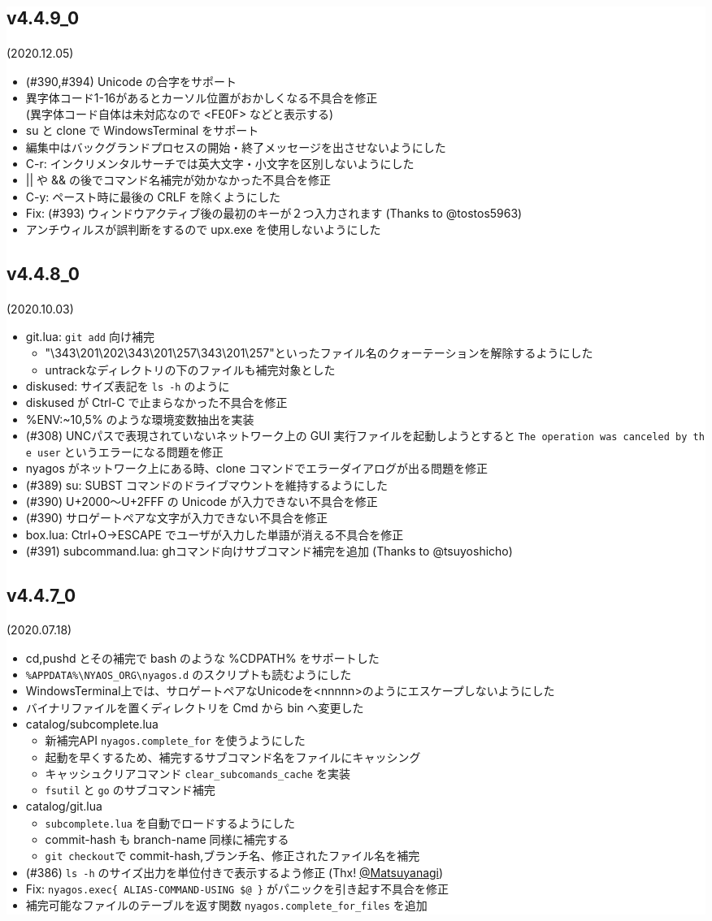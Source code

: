 v4.4.9\_0
--------
(2020.12.05)

* (#390,#394) Unicode の合字をサポート
* 異字体コード1-16があるとカーソル位置がおかしくなる不具合を修正  
  (異字体コード自体は未対応なので &lt;FE0F&gt; などと表示する)
* su と clone で WindowsTerminal をサポート
* 編集中はバックグランドプロセスの開始・終了メッセージを出させないようにした
* C-r: インクリメンタルサーチでは英大文字・小文字を区別しないようにした
* || や && の後でコマンド名補完が効かなかった不具合を修正
* C-y: ペースト時に最後の CRLF を除くようにした
* Fix: (#393) ウィンドウアクティブ後の最初のキーが２つ入力されます (Thanks to @tostos5963)
* アンチウィルスが誤判断をするので upx.exe を使用しないようにした

v4.4.8\_0
--------
(2020.10.03)

* git.lua: `git add` 向け補完
    * "\343\201\202\343\201\257\343\201\257"といったファイル名のクォーテーションを解除するようにした
    * untrackなディレクトリの下のファイルも補完対象とした
* diskused: サイズ表記を `ls -h` のように
* diskused が Ctrl-C で止まらなかった不具合を修正
* %ENV:~10,5% のような環境変数抽出を実装
* (#308) UNCパスで表現されていないネットワーク上の GUI 実行ファイルを起動しようとすると `The operation was canceled by the user` というエラーになる問題を修正
* nyagos がネットワーク上にある時、clone コマンドでエラーダイアログが出る問題を修正
* (#389) su: SUBST コマンドのドライブマウントを維持するようにした
* (#390) U+2000～U+2FFF の Unicode が入力できない不具合を修正
* (#390) サロゲートペアな文字が入力できない不具合を修正
* box.lua: Ctrl+O→ESCAPE でユーザが入力した単語が消える不具合を修正
* (#391) subcommand.lua: ghコマンド向けサブコマンド補完を追加 (Thanks to @tsuyoshicho)

v4.4.7\_0
--------
(2020.07.18)

* cd,pushd とその補完で bash のような %CDPATH% をサポートした
* `%APPDATA%\NYAOS_ORG\nyagos.d` のスクリプトも読むようにした
* WindowsTerminal上では、サロゲートペアなUnicodeを&lt;nnnnn&gt;のようにエスケープしないようにした
* バイナリファイルを置くディレクトリを Cmd から bin へ変更した
* catalog/subcomplete.lua
    - 新補完API `nyagos.complete_for` を使うようにした
    - 起動を早くするため、補完するサブコマンド名をファイルにキャッシング
    - キャッシュクリアコマンド `clear_subcomands_cache` を実装
    - `fsutil` と `go` のサブコマンド補完
* catalog/git.lua
    - `subcomplete.lua` を自動でロードするようにした
    - commit-hash も branch-name 同様に補完する
    - `git checkout`で commit-hash,ブランチ名、修正されたファイル名を補完
* (#386) `ls -h` のサイズ出力を単位付きで表示するよう修正 (Thx! [@Matsuyanagi](https://github.com/Matsuyanagi))
* Fix: `nyagos.exec{ ALIAS-COMMAND-USING $@ }` がパニックを引き起す不具合を修正
* 補完可能なファイルのテーブルを返す関数 `nyagos.complete_for_files` を追加
